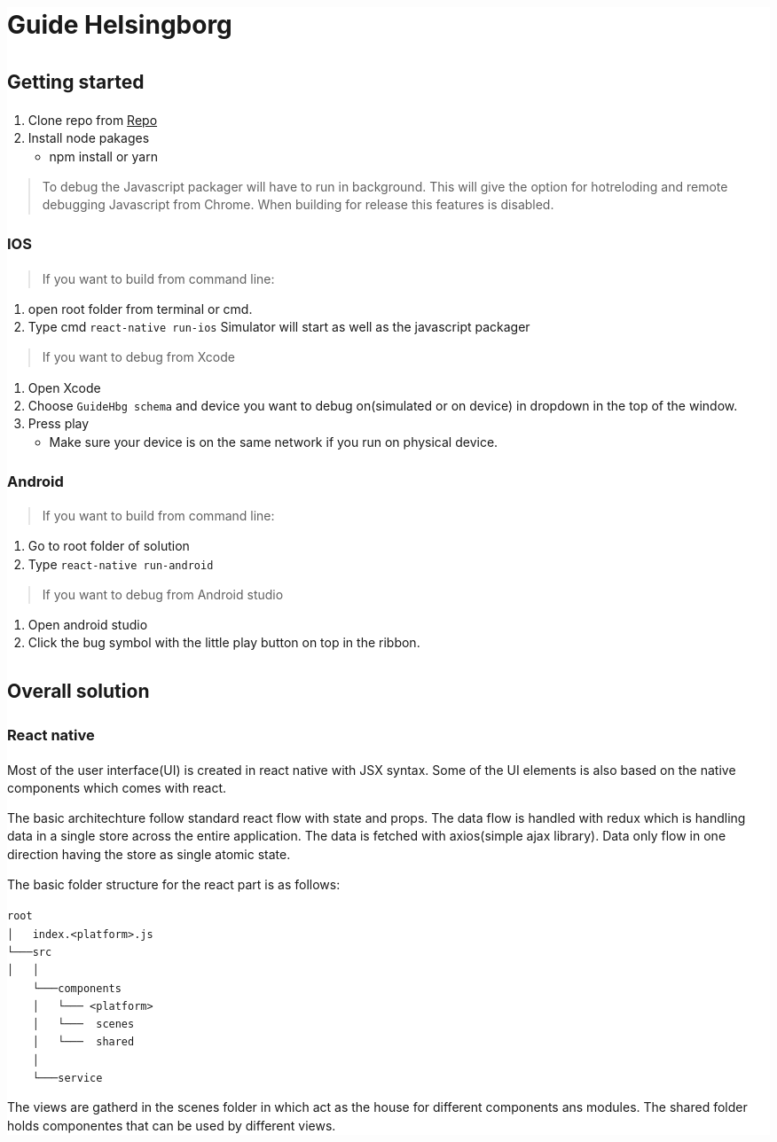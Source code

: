 # Guide Helsingborg
## Getting started

1. Clone repo from [Repo](ssh://adchbgstad@adchbgstad.visualstudio.com:22/HybirdApp/_git/GuideHbg)
2. Install node pakages 
    *   npm install or yarn

> To debug the Javascript packager will have to run in background. This will give the option for hotreloding and remote debugging Javascript from Chrome. When building for release this features is disabled.


### IOS

>If you want to build from command line:
    
1. open root folder from terminal or cmd.
2. Type cmd `react-native run-ios`   Simulator will start as well as the javascript packager

>If you want to debug from Xcode

1. Open Xcode
2. Choose `GuideHbg schema` and device you want to debug on(simulated or on device) in dropdown in the top of the window. 
3. Press play
    * Make sure your device is on the same network if you run on physical device.

### Android

>If you want to build from command line:
1. Go to root folder of solution
2. Type `react-native run-android`
    

>If you want to debug from Android studio
1. Open android studio
2. Click the bug symbol with the little play button on top in the ribbon. 

## Overall solution

### React native
Most of the user interface(UI) is created in react native with JSX syntax. Some of the UI elements is also based on the native components which comes with react. 

The basic architechture follow standard react flow with state and props. The data flow is handled with redux which is handling data in a single store across the entire application. The data is fetched with axios(simple ajax library). Data only flow in one direction having the store as single atomic state.

The basic folder structure for the react part is as follows:

```
root
│   index.<platform>.js
└───src
│   │
    └───components
    │   └─── <platform>         
    │   └───  scenes
    │   └───  shared   
    │   
    └───service 
```
The views are gatherd in the scenes folder in which act as the house for different components ans modules. The shared folder holds componentes that can be used by different views.

